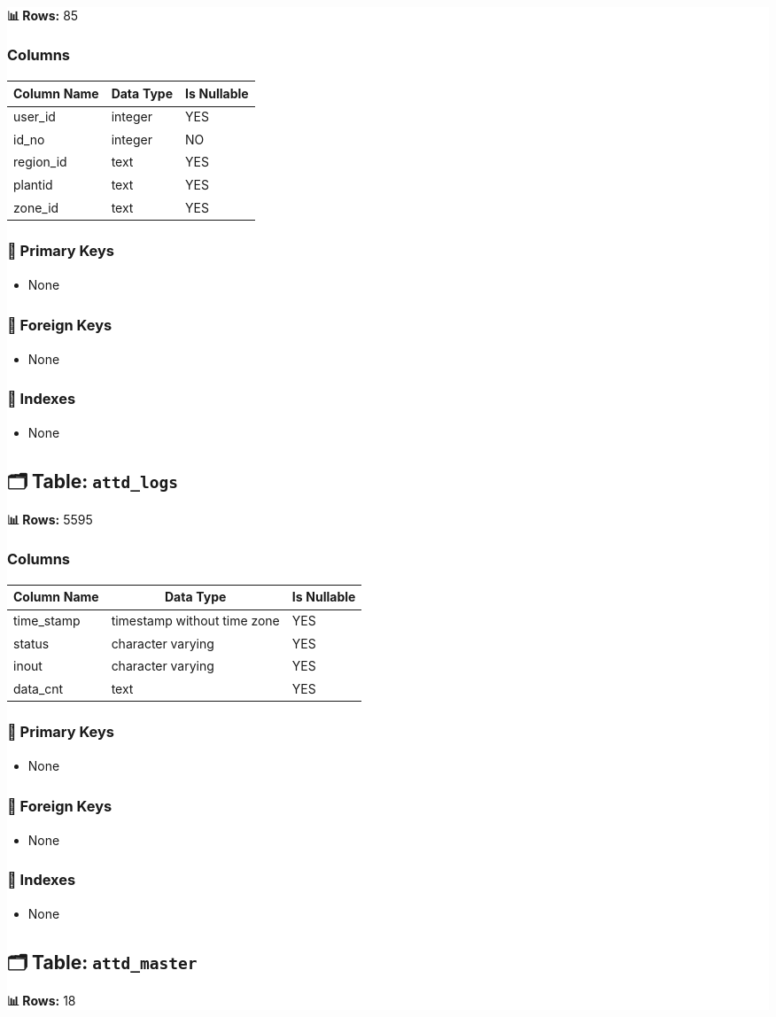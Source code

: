 **📊 Rows:** 85

### Columns
| Column Name | Data Type | Is Nullable |
|-------------|-----------|-------------|
| user_id | integer | YES |
| id_no | integer | NO |
| region_id | text | YES |
| plantid | text | YES |
| zone_id | text | YES |

### 🔐 Primary Keys
- None

### 🔗 Foreign Keys
- None

### 🧭 Indexes
- None
## 🗂️ Table: `attd_logs`

**📊 Rows:** 5595

### Columns
| Column Name | Data Type | Is Nullable |
|-------------|-----------|-------------|
| time_stamp | timestamp without time zone | YES |
| status | character varying | YES |
| inout | character varying | YES |
| data_cnt | text | YES |

### 🔐 Primary Keys
- None

### 🔗 Foreign Keys
- None

### 🧭 Indexes
- None
## 🗂️ Table: `attd_master`

**📊 Rows:** 18
